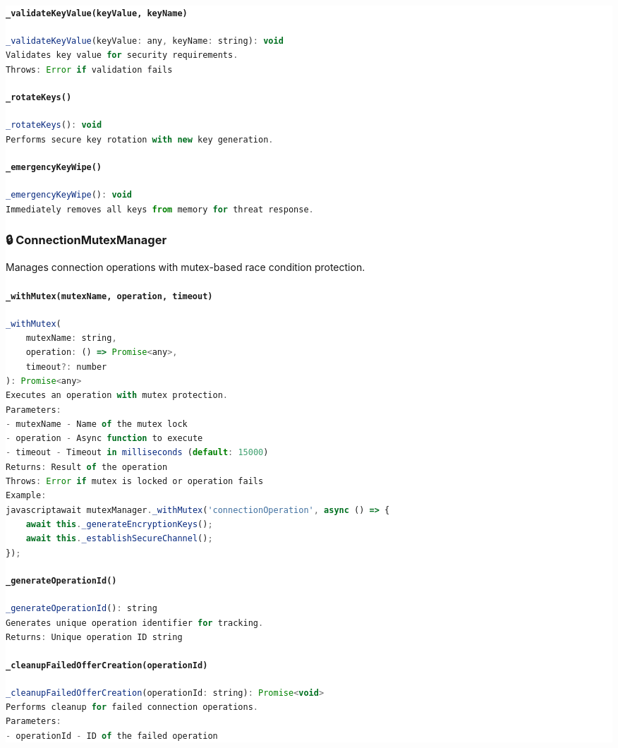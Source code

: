 #### `_validateKeyValue(keyValue, keyName)`
```javascript
_validateKeyValue(keyValue: any, keyName: string): void
Validates key value for security requirements.
Throws: Error if validation fails
```

#### `_rotateKeys()`
```javascript
_rotateKeys(): void
Performs secure key rotation with new key generation.
```

#### `_emergencyKeyWipe()`
```javascript
_emergencyKeyWipe(): void
Immediately removes all keys from memory for threat response.
```

### 🔒 ConnectionMutexManager

Manages connection operations with mutex-based race condition protection.

#### `_withMutex(mutexName, operation, timeout)`
```javascript
_withMutex(
    mutexName: string,
    operation: () => Promise<any>,
    timeout?: number
): Promise<any>
Executes an operation with mutex protection.
Parameters:
- mutexName - Name of the mutex lock
- operation - Async function to execute
- timeout - Timeout in milliseconds (default: 15000)
Returns: Result of the operation
Throws: Error if mutex is locked or operation fails
Example:
javascriptawait mutexManager._withMutex('connectionOperation', async () => {
    await this._generateEncryptionKeys();
    await this._establishSecureChannel();
});
```

#### `_generateOperationId()`
```javascript
_generateOperationId(): string
Generates unique operation identifier for tracking.
Returns: Unique operation ID string
```

#### `_cleanupFailedOfferCreation(operationId)`
```javascript
_cleanupFailedOfferCreation(operationId: string): Promise<void>
Performs cleanup for failed connection operations.
Parameters:
- operationId - ID of the failed operation
```

